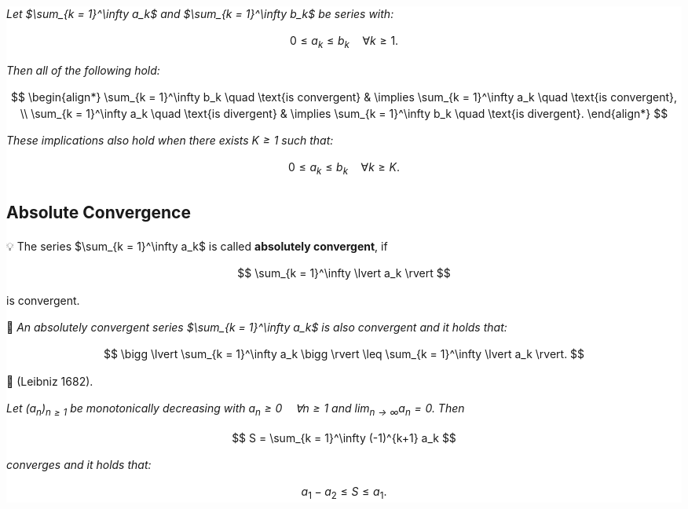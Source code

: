 *Let $\sum_{k = 1}^\infty a_k$ and $\sum_{k = 1}^\infty b_k$ be series with:*

$$
0 \leq a_k \leq b_k \quad \forall k \geq 1.
$$

*Then all of the following hold:*

$$
\begin{align*}
\sum_{k = 1}^\infty b_k \quad \text{is convergent} & \implies \sum_{k = 1}^\infty a_k \quad \text{is convergent}, \\
\sum_{k = 1}^\infty a_k \quad \text{is divergent} & \implies \sum_{k = 1}^\infty b_k \quad \text{is divergent}.
\end{align*}
$$

*These implications also hold when there exists $K \geq 1$ such that:*

$$
0 \leq a_k \leq b_k \quad \forall k \geq K.
$$



## Absolute Convergence


💡 The series $\sum_{k = 1}^\infty a_k$ is called **absolutely convergent**, if

$$
\sum_{k = 1}^\infty \lvert a_k \rvert
$$

is convergent.




📖 *An absolutely convergent series $\sum_{k = 1}^\infty a_k$ is also convergent and it holds that:*

$$
\bigg \lvert \sum_{k = 1}^\infty a_k \bigg \rvert \leq \sum_{k = 1}^\infty \lvert a_k \rvert.
$$




📖 (Leibniz 1682).

*Let $(a_n)_{n \geq 1}$ be monotonically decreasing with $a_n \geq 0 \quad \forall n \geq 1$ and $\lim_{n \to \infty} a_n = 0.$ Then* 

$$
S = \sum_{k = 1}^\infty (-1)^{k+1} a_k
$$

*converges and it holds that:*

$$
a_1 - a_2 \leq S \leq a_1.
$$
